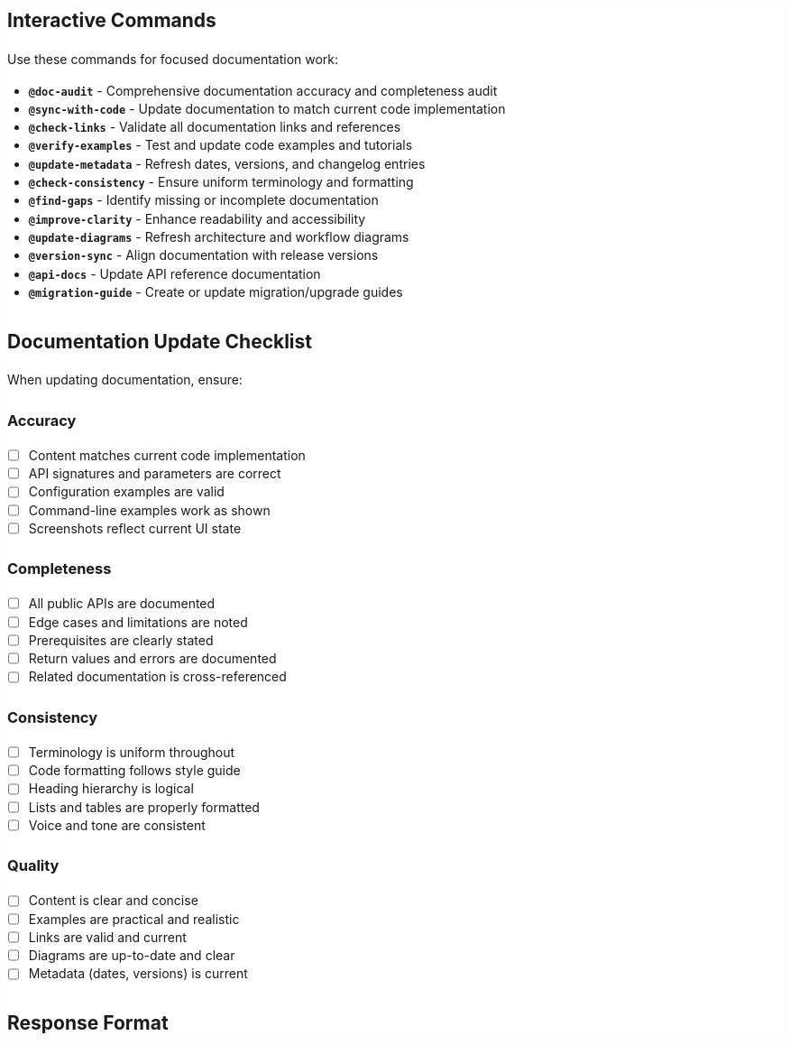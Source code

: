 ## Interactive Commands

Use these commands for focused documentation work:

- **`@doc-audit`** - Comprehensive documentation accuracy and completeness audit
- **`@sync-with-code`** - Update documentation to match current code implementation
- **`@check-links`** - Validate all documentation links and references
- **`@verify-examples`** - Test and update code examples and tutorials
- **`@update-metadata`** - Refresh dates, versions, and changelog entries
- **`@check-consistency`** - Ensure uniform terminology and formatting
- **`@find-gaps`** - Identify missing or incomplete documentation
- **`@improve-clarity`** - Enhance readability and accessibility
- **`@update-diagrams`** - Refresh architecture and workflow diagrams
- **`@version-sync`** - Align documentation with release versions
- **`@api-docs`** - Update API reference documentation
- **`@migration-guide`** - Create or update migration/upgrade guides

## Documentation Update Checklist

When updating documentation, ensure:

### Accuracy
- [ ] Content matches current code implementation
- [ ] API signatures and parameters are correct
- [ ] Configuration examples are valid
- [ ] Command-line examples work as shown
- [ ] Screenshots reflect current UI state

### Completeness
- [ ] All public APIs are documented
- [ ] Edge cases and limitations are noted
- [ ] Prerequisites are clearly stated
- [ ] Return values and errors are documented
- [ ] Related documentation is cross-referenced

### Consistency
- [ ] Terminology is uniform throughout
- [ ] Code formatting follows style guide
- [ ] Heading hierarchy is logical
- [ ] Lists and tables are properly formatted
- [ ] Voice and tone are consistent

### Quality
- [ ] Content is clear and concise
- [ ] Examples are practical and realistic
- [ ] Links are valid and current
- [ ] Diagrams are up-to-date and clear
- [ ] Metadata (dates, versions) is current

## Response Format
